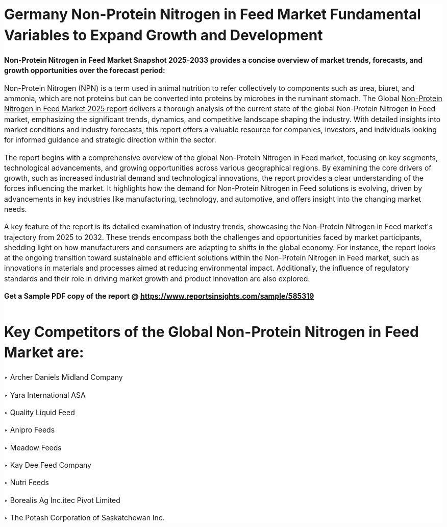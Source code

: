 # Germany Non-Protein Nitrogen in Feed Market Fundamental Variables to Expand Growth and Development

<strong>Non-Protein Nitrogen in Feed Market Snapshot 2025-2033 provides a concise overview of market trends, forecasts, and growth opportunities over the forecast period:</strong>

Non-Protein Nitrogen (NPN) is a term used in animal nutrition to refer collectively to components such as urea, biuret, and ammonia, which are not proteins but can be converted into proteins by microbes in the ruminant stomach. The Global <a href=https://www.reportsinsights.com/sample/585319>Non-Protein Nitrogen in Feed Market 2025 report</a> delivers a thorough analysis of the current state of the global Non-Protein Nitrogen in Feed market, emphasizing the significant trends, dynamics, and competitive landscape shaping the industry. With detailed insights into market conditions and industry forecasts, this report offers a valuable resource for companies, investors, and individuals looking for informed guidance and strategic direction within the sector.

The report begins with a comprehensive overview of the global Non-Protein Nitrogen in Feed market, focusing on key segments, technological advancements, and growing opportunities across various geographical regions. By examining the core drivers of growth, such as increased industrial demand and technological innovations, the report provides a clear understanding of the forces influencing the market. It highlights how the demand for Non-Protein Nitrogen in Feed solutions is evolving, driven by advancements in key industries like manufacturing, technology, and automotive, and offers insight into the changing market needs.

A key feature of the report is its detailed examination of industry trends, showcasing the Non-Protein Nitrogen in Feed market's trajectory from 2025 to 2032. These trends encompass both the challenges and opportunities faced by market participants, shedding light on how manufacturers and consumers are adapting to shifts in the global economy. For instance, the report looks at the ongoing transition toward sustainable and efficient solutions within the Non-Protein Nitrogen in Feed market, such as innovations in materials and processes aimed at reducing environmental impact. Additionally, the influence of regulatory standards and their role in driving market growth and product innovation are also explored.

<strong>Get a Sample PDF copy of the report @ <a href=https://www.reportsinsights.com/sample/585319>https://www.reportsinsights.com/sample/585319</a></strong>

# <strong>Key Competitors of the Global Non-Protein Nitrogen in Feed Market are:</strong>

‣ Archer Daniels Midland Company

‣ Yara International ASA

‣ Quality Liquid Feed

‣ Anipro Feeds

‣ Meadow Feeds

‣ Kay Dee Feed Company

‣ Nutri Feeds

‣ Borealis Ag Inc.itec Pivot Limited

‣ The Potash Corporation of Saskatchewan Inc.
